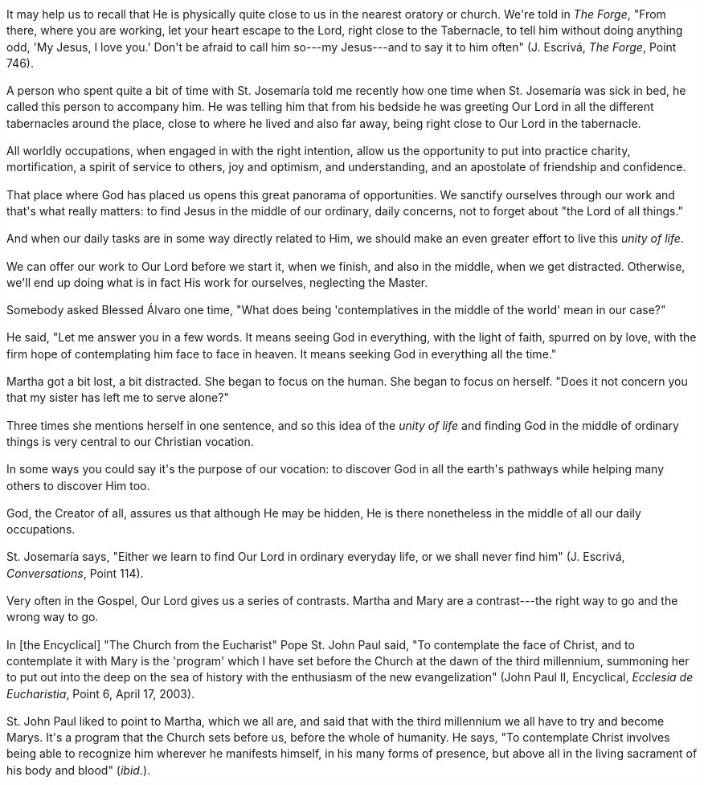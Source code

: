 It may help us to recall that He is physically quite close to us in the nearest oratory or church. We're told in *The Forge*, "From there, where you are working, let your heart escape to the Lord, right close to the Tabernacle, to tell him without doing anything odd, 'My Jesus, I love you.' Don't be afraid to call him so---my Jesus---and to say it to him often" (J. Escrivá, *The Forge*, Point 746).

A person who spent quite a bit of time with St. Josemaría told me recently how one time when St. Josemaría was sick in bed, he called this person to accompany him. He was telling him that from his bedside he was greeting Our Lord in all the different tabernacles around the place, close to where he lived and also far away, being right close to Our Lord in the tabernacle.

All worldly occupations, when engaged in with the right intention, allow us the opportunity to put into practice charity, mortification, a spirit of service to others, joy and optimism, and understanding, and an apostolate of friendship and confidence.

That place where God has placed us opens this great panorama of opportunities. We sanctify ourselves through our work and that's what really matters: to find Jesus in the middle of our ordinary, daily concerns, not to forget about "the Lord of all things."

And when our daily tasks are in some way directly related to Him, we should make an even greater effort to live this *unity of life*.

We can offer our work to Our Lord before we start it, when we finish, and also in the middle, when we get distracted. Otherwise, we'll end up doing what is in fact His work for ourselves, neglecting the Master.

Somebody asked Blessed Álvaro one time, "What does being 'contemplatives in the middle of the world' mean in our case?"

He said, "Let me answer you in a few words. It means seeing God in everything, with the light of faith, spurred on by love, with the firm hope of contemplating him face to face in heaven. It means seeking God in everything all the time."

Martha got a bit lost, a bit distracted. She began to focus on the human. She began to focus on herself. "Does it not concern you that my sister has left me to serve alone?"

Three times she mentions herself in one sentence, and so this idea of the *unity of life* and finding God in the middle of ordinary things is very central to our Christian vocation.

In some ways you could say it's the purpose of our vocation: to discover God in all the earth's pathways while helping many others to discover Him too.

God, the Creator of all, assures us that although He may be hidden, He is there nonetheless in the middle of all our daily occupations.

St. Josemaría says, "Either we learn to find Our Lord in ordinary everyday life, or we shall never find him" (J. Escrivá, *Conversations*, Point 114).

Very often in the Gospel, Our Lord gives us a series of contrasts. Martha and Mary are a contrast---the right way to go and the wrong way to go.

In \[the Encyclical\] "The Church from the Eucharist" Pope St. John Paul said, "To contemplate the face of Christ, and to contemplate it with Mary is the 'program' which I have set before the Church at the dawn of the third millennium, summoning her to put out into the deep on the sea of history with the enthusiasm of the new evangelization" (John Paul II, Encyclical, *Ecclesia de Eucharistia*, Point 6, April 17, 2003).

St. John Paul liked to point to Martha, which we all are, and said that with the third millennium we all have to try and become Marys. It's a program that the Church sets before us, before the whole of humanity. He says, "To contemplate Christ involves being able to recognize him wherever he manifests himself, in his many forms of presence, but above all in the living sacrament of his body and blood" (*ibid*.).
